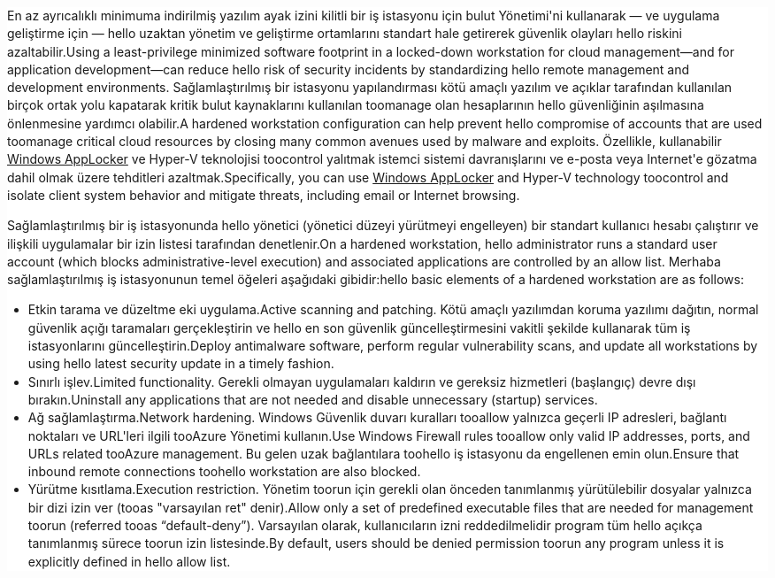 <span data-ttu-id="dbe18-158">En az ayrıcalıklı minimuma indirilmiş yazılım ayak izini kilitli bir iş istasyonu için bulut Yönetimi'ni kullanarak — ve uygulama geliştirme için — hello uzaktan yönetim ve geliştirme ortamlarını standart hale getirerek güvenlik olayları hello riskini azaltabilir.</span><span class="sxs-lookup"><span data-stu-id="dbe18-158">Using a least-privilege minimized software footprint in a locked-down workstation for cloud management—and for application development—can reduce hello risk of security incidents by standardizing hello remote management and development environments.</span></span> <span data-ttu-id="dbe18-159">Sağlamlaştırılmış bir istasyonu yapılandırması kötü amaçlı yazılım ve açıklar tarafından kullanılan birçok ortak yolu kapatarak kritik bulut kaynaklarını kullanılan toomanage olan hesaplarının hello güvenliğinin aşılmasına önlenmesine yardımcı olabilir.</span><span class="sxs-lookup"><span data-stu-id="dbe18-159">A hardened workstation configuration can help prevent hello compromise of accounts that are used toomanage critical cloud resources by closing many common avenues used by malware and exploits.</span></span> <span data-ttu-id="dbe18-160">Özellikle, kullanabilir [Windows AppLocker](http://technet.microsoft.com/library/dd759117.aspx) ve Hyper-V teknolojisi toocontrol yalıtmak istemci sistemi davranışlarını ve e-posta veya Internet'e gözatma dahil olmak üzere tehditleri azaltmak.</span><span class="sxs-lookup"><span data-stu-id="dbe18-160">Specifically, you can use [Windows AppLocker](http://technet.microsoft.com/library/dd759117.aspx) and Hyper-V technology toocontrol and isolate client system behavior and mitigate threats, including email or Internet browsing.</span></span>

<span data-ttu-id="dbe18-161">Sağlamlaştırılmış bir iş istasyonunda hello yönetici (yönetici düzeyi yürütmeyi engelleyen) bir standart kullanıcı hesabı çalıştırır ve ilişkili uygulamalar bir izin listesi tarafından denetlenir.</span><span class="sxs-lookup"><span data-stu-id="dbe18-161">On a hardened workstation, hello administrator runs a standard user account (which blocks administrative-level execution) and associated applications are controlled by an allow list.</span></span> <span data-ttu-id="dbe18-162">Merhaba sağlamlaştırılmış iş istasyonunun temel öğeleri aşağıdaki gibidir:</span><span class="sxs-lookup"><span data-stu-id="dbe18-162">hello basic elements of a hardened workstation are as follows:</span></span>

* <span data-ttu-id="dbe18-163">Etkin tarama ve düzeltme eki uygulama.</span><span class="sxs-lookup"><span data-stu-id="dbe18-163">Active scanning and patching.</span></span> <span data-ttu-id="dbe18-164">Kötü amaçlı yazılımdan koruma yazılımı dağıtın, normal güvenlik açığı taramaları gerçekleştirin ve hello en son güvenlik güncelleştirmesini vakitli şekilde kullanarak tüm iş istasyonlarını güncelleştirin.</span><span class="sxs-lookup"><span data-stu-id="dbe18-164">Deploy antimalware software, perform regular vulnerability scans, and update all workstations by using hello latest security update in a timely fashion.</span></span>
* <span data-ttu-id="dbe18-165">Sınırlı işlev.</span><span class="sxs-lookup"><span data-stu-id="dbe18-165">Limited functionality.</span></span> <span data-ttu-id="dbe18-166">Gerekli olmayan uygulamaları kaldırın ve gereksiz hizmetleri (başlangıç) devre dışı bırakın.</span><span class="sxs-lookup"><span data-stu-id="dbe18-166">Uninstall any applications that are not needed and disable unnecessary (startup) services.</span></span>
* <span data-ttu-id="dbe18-167">Ağ sağlamlaştırma.</span><span class="sxs-lookup"><span data-stu-id="dbe18-167">Network hardening.</span></span> <span data-ttu-id="dbe18-168">Windows Güvenlik duvarı kuralları tooallow yalnızca geçerli IP adresleri, bağlantı noktaları ve URL'leri ilgili tooAzure Yönetimi kullanın.</span><span class="sxs-lookup"><span data-stu-id="dbe18-168">Use Windows Firewall rules tooallow only valid IP addresses, ports, and URLs related tooAzure management.</span></span> <span data-ttu-id="dbe18-169">Bu gelen uzak bağlantılara toohello iş istasyonu da engellenen emin olun.</span><span class="sxs-lookup"><span data-stu-id="dbe18-169">Ensure that inbound remote connections toohello workstation are also blocked.</span></span>
* <span data-ttu-id="dbe18-170">Yürütme kısıtlama.</span><span class="sxs-lookup"><span data-stu-id="dbe18-170">Execution restriction.</span></span> <span data-ttu-id="dbe18-171">Yönetim toorun için gerekli olan önceden tanımlanmış yürütülebilir dosyalar yalnızca bir dizi izin ver (tooas "varsayılan ret" denir).</span><span class="sxs-lookup"><span data-stu-id="dbe18-171">Allow only a set of predefined executable files that are needed for management toorun (referred tooas “default-deny”).</span></span> <span data-ttu-id="dbe18-172">Varsayılan olarak, kullanıcıların izni reddedilmelidir program tüm hello açıkça tanımlanmış sürece toorun izin listesinde.</span><span class="sxs-lookup"><span data-stu-id="dbe18-172">By default, users should be denied permission toorun any program unless it is explicitly defined in hello allow list.</span></span>